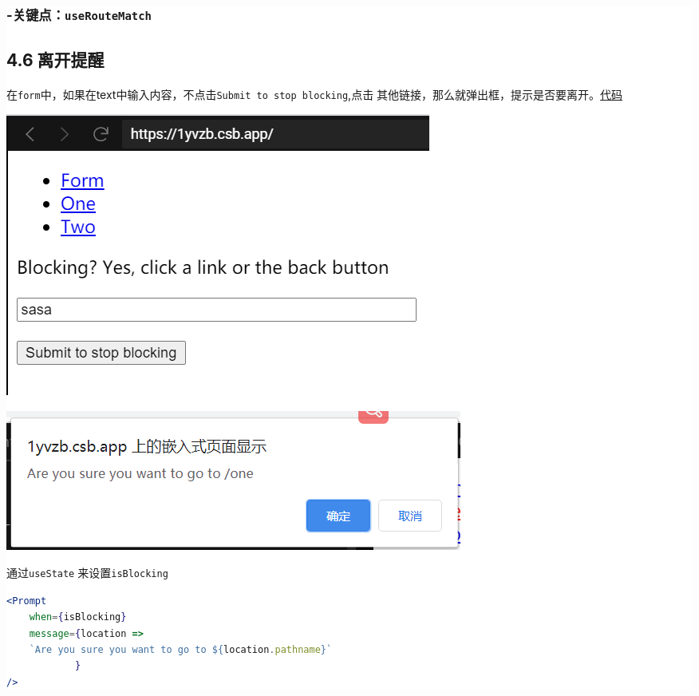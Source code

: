 ```jsx
```

### -关键点：`useRouteMatch`





## 4.6 离开提醒

在`form`中，如果在text中输入内容，不点击`Submit to stop blocking`,点击 其他链接，那么就弹出框，提示是否要离开。[代码](https://reactrouter.com/web/example/preventing-transitions)

![](imgs/router-06-preventing-transitions.png)



![](imgs/router-06-preventing-transitions1.png)





通过`useState` 来设置`isBlocking`

```jsx
<Prompt
    when={isBlocking}
    message={location =>
    `Are you sure you want to go to ${location.pathname}`
            }
/>
```

